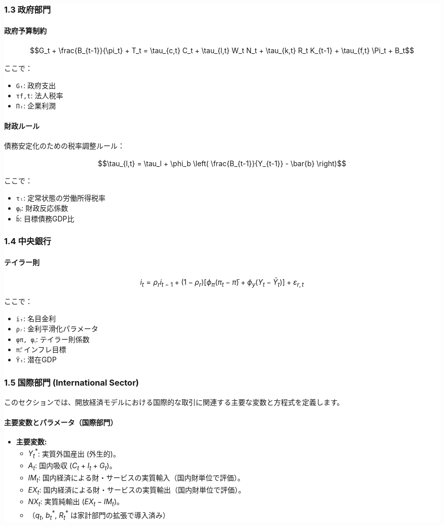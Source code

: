 ### 1.3 政府部門

#### 政府予算制約

```math
G_t + \frac{B_{t-1}}{\pi_t} + T_t = \tau_{c,t} C_t + \tau_{l,t} W_t N_t + \tau_{k,t} R_t K_{t-1} + \tau_{f,t} \Pi_t + B_t
```

ここで：
- `Gₜ`: 政府支出
- `τf,t`: 法人税率
- `Πₜ`: 企業利潤

#### 財政ルール
債務安定化のための税率調整ルール：

```math
\tau_{l,t} = \tau_l + \phi_b \left( \frac{B_{t-1}}{Y_{t-1}} - \bar{b} \right)
```

ここで：
- `τₗ`: 定常状態の労働所得税率
- `φᵦ`: 財政反応係数
- `b̄`: 目標債務GDP比

### 1.4 中央銀行

#### テイラー則

```math
i_t = \rho_r i_{t-1} + (1-\rho_r)[\phi_\pi(\pi_t - \bar{\pi}) + \phi_y(Y_t - \bar{Y}_t)] + \varepsilon_{r,t}
```

ここで：
- `iₜ`: 名目金利
- `ρᵣ`: 金利平滑化パラメータ
- `φπ, φᵧ`: テイラー則係数
- `π̄`: インフレ目標
- `Ȳₜ`: 潜在GDP

### 1.5 国際部門 (International Sector)

このセクションでは、開放経済モデルにおける国際的な取引に関連する主要な変数と方程式を定義します。

#### 主要変数とパラメータ（国際部門）

*   **主要変数:**
    *   $Y^*_t$: 実質外国産出 (外生的)。
    *   $A_t$: 国内吸収 ($C_t + I_t + G_t$)。
    *   $IM_t$: 国内経済による財・サービスの実質輸入（国内財単位で評価）。
    *   $EX_t$: 国内経済による財・サービスの実質輸出（国内財単位で評価）。
    *   $NX_t$: 実質純輸出 ($EX_t - IM_t$)。
    *   （$q_t$, $b^*_t$, $R^*_t$ は家計部門の拡張で導入済み）
